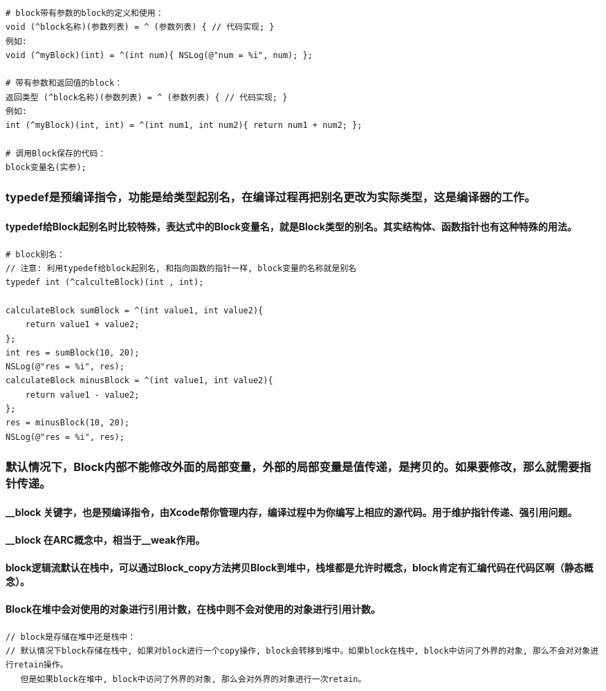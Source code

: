     # block带有参数的block的定义和使用：
    void (^block名称)(参数列表) = ^ (参数列表) { // 代码实现; }
    例如:
    void (^myBlock)(int) = ^(int num){ NSLog(@"num = %i", num); };

    # 带有参数和返回值的block：
    返回类型 (^block名称)(参数列表) = ^ (参数列表) { // 代码实现; }
    例如:
    int (^myBlock)(int, int) = ^(int num1, int num2){ return num1 + num2; };

    # 调用Block保存的代码：
    block变量名(实参);

### typedef是预编译指令，功能是给类型起别名，在编译过程再把别名更改为实际类型，这是编译器的工作。
#### typedef给Block起别名时比较特殊，表达式中的Block变量名，就是Block类型的别名。其实结构体、函数指针也有这种特殊的用法。
    # block别名：
    // 注意: 利用typedef给block起别名, 和指向函数的指针一样, block变量的名称就是别名
    typedef int (^calculteBlock)(int , int);
    
    calculateBlock sumBlock = ^(int value1, int value2){
        return value1 + value2;
    };
    int res = sumBlock(10, 20);
    NSLog(@"res = %i", res);
    calculateBlock minusBlock = ^(int value1, int value2){
        return value1 - value2;
    };
    res = minusBlock(10, 20);
    NSLog(@"res = %i", res);

### 默认情况下，Block内部不能修改外面的局部变量，外部的局部变量是值传递，是拷贝的。如果要修改，那么就需要指针传递。
#### __block 关键字，也是预编译指令，由Xcode帮你管理内存，编译过程中为你编写上相应的源代码。用于维护指针传递、强引用问题。
#### __block 在ARC概念中，相当于__weak作用。
#### block逻辑流默认在栈中，可以通过Block_copy方法拷贝Block到堆中，栈堆都是允许时概念，block肯定有汇编代码在代码区啊（静态概念）。
#### Block在堆中会对使用的对象进行引用计数，在栈中则不会对使用的对象进行引用计数。

    // block是存储在堆中还是栈中：
    // 默认情况下block存储在栈中, 如果对block进行一个copy操作, block会转移到堆中。如果block在栈中, block中访问了外界的对象, 那么不会对对象进行retain操作。
       但是如果block在堆中, block中访问了外界的对象, 那么会对外界的对象进行一次retain。
    